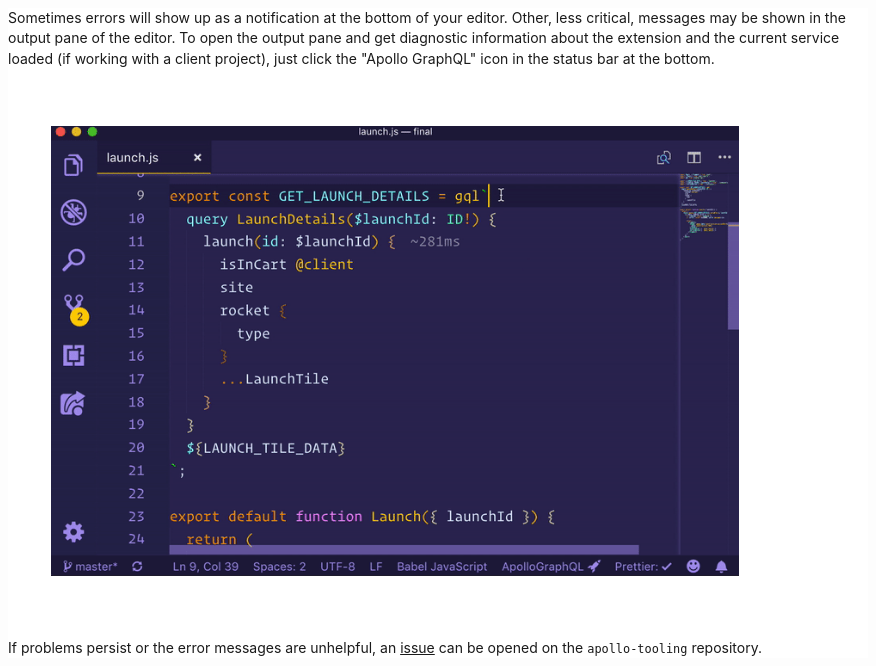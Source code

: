 Sometimes errors will show up as a notification at the bottom of your editor. Other, less critical, messages may be shown in the output pane of the editor. To open the output pane and get diagnostic information about the extension and the current service loaded (if working with a client project), just click the "Apollo GraphQL" icon in the status bar at the bottom.

<img src="../img//editors/stats.gif" width="80%" style="margin: 5%" alt="Clicking the status bar icon to open the output pane">

If problems persist or the error messages are unhelpful, an [issue](https://github.com/apollographql/apollo-tooling/issues) can be opened on the `apollo-tooling` repository.
